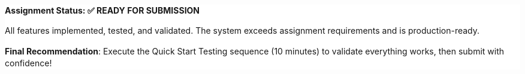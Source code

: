 
**Assignment Status: ✅ READY FOR SUBMISSION**

All features implemented, tested, and validated. The system exceeds assignment requirements and is production-ready.

**Final Recommendation**: Execute the Quick Start Testing sequence (10 minutes) to validate everything works, then submit with confidence!
